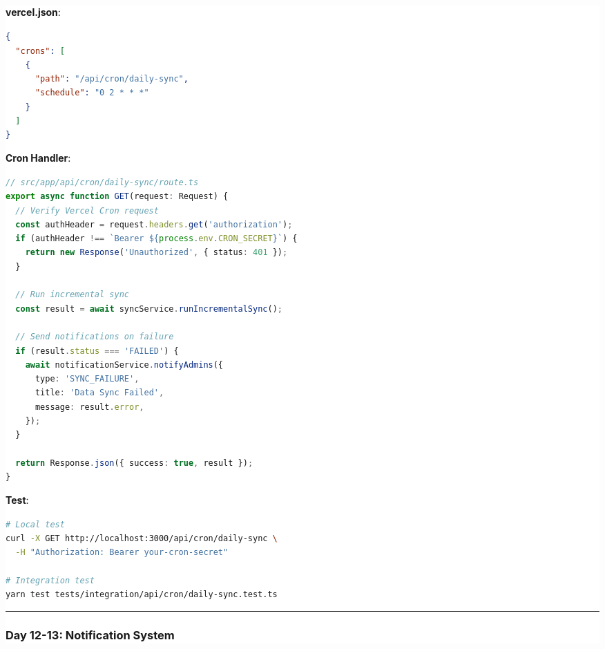 **vercel.json**:

```json
{
  "crons": [
    {
      "path": "/api/cron/daily-sync",
      "schedule": "0 2 * * *"
    }
  ]
}
```

**Cron Handler**:

```typescript
// src/app/api/cron/daily-sync/route.ts
export async function GET(request: Request) {
  // Verify Vercel Cron request
  const authHeader = request.headers.get('authorization');
  if (authHeader !== `Bearer ${process.env.CRON_SECRET}`) {
    return new Response('Unauthorized', { status: 401 });
  }

  // Run incremental sync
  const result = await syncService.runIncrementalSync();

  // Send notifications on failure
  if (result.status === 'FAILED') {
    await notificationService.notifyAdmins({
      type: 'SYNC_FAILURE',
      title: 'Data Sync Failed',
      message: result.error,
    });
  }

  return Response.json({ success: true, result });
}
```

**Test**:

```bash
# Local test
curl -X GET http://localhost:3000/api/cron/daily-sync \
  -H "Authorization: Bearer your-cron-secret"

# Integration test
yarn test tests/integration/api/cron/daily-sync.test.ts
```

---

### Day 12-13: Notification System
